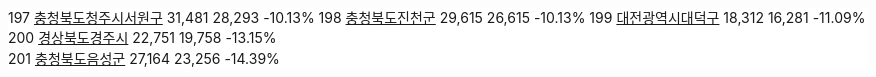   <tr class="item">
    <td>197</td>
    <td><a href="/apt/충청북도청주시서원구">충청북도청주시서원구</a></td>
    <td>31,481</td>
    <td>28,293</td>
    <td>-10.13%</td>
  </tr>

  <tr class="item">
    <td>198</td>
    <td><a href="/apt/충청북도진천군">충청북도진천군</a></td>
    <td>29,615</td>
    <td>26,615</td>
    <td>-10.13%</td>
  </tr>

  <tr class="item">
    <td>199</td>
    <td><a href="/apt/대전광역시대덕구">대전광역시대덕구</a></td>
    <td>18,312</td>
    <td>16,281</td>
    <td>-11.09%</td>
  </tr>

  <tr class="item">
    <td>200</td>
    <td><a href="/apt/경상북도경주시">경상북도경주시</a></td>
    <td>22,751</td>
    <td>19,758</td>
    <td>-13.15%</td>
  </tr>

  <tr>
    <td colspan="5">
      <script async src="https://pagead2.googlesyndication.com/pagead/js/adsbygoogle.js?client=ca-pub-3485438051770037"
          crossorigin="anonymous"></script>
      <ins class="adsbygoogle"
          style="display:block; text-align:center;"
          data-ad-layout="in-article"
          data-ad-format="fluid"
          data-ad-client="ca-pub-3485438051770037"
          data-ad-slot="2046582130"></ins>
      <script>
          (adsbygoogle = window.adsbygoogle || []).push({});
      </script>
    </td>
  </tr>            
            
  <tr class="item">
    <td>201</td>
    <td><a href="/apt/충청북도음성군">충청북도음성군</a></td>
    <td>27,164</td>
    <td>23,256</td>
    <td>-14.39%</td>
  </tr>
